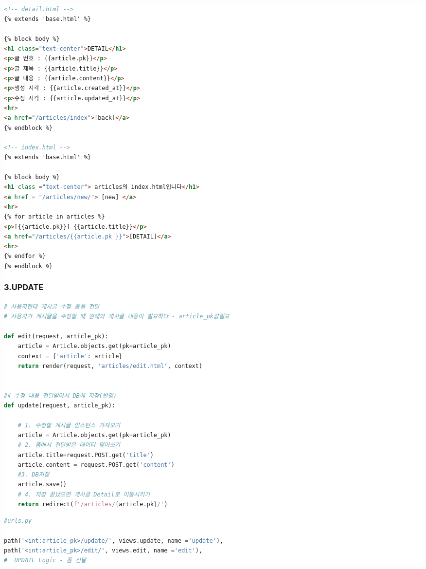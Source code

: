 ```html
<!-- detail.html -->
{% extends 'base.html' %}

{% block body %}
<h1 class="text-center">DETAIL</h1>
<p>글 번호 : {{article.pk}}</p>
<p>글 제목 : {{article.title}}</p>
<p>글 내용 : {{article.content}}</p>
<p>생성 시각 : {{article.created_at}}</p>
<p>수정 시각 : {{article.updated_at}}</p>
<hr>
<a href="/articles/index">[back]</a>
{% endblock %}

<!-- index.html -->
{% extends 'base.html' %}

{% block body %}
<h1 class ="text-center"> articles의 index.html입니다</h1>
<a href = "/articles/new/"> [new] </a>
<hr>
{% for article in articles %}
<p>[{{article.pk}}] {{article.title}}</p>
<a href="/articles/{{article.pk }}">[DETAIL]</a>
<hr>
{% endfor %}
{% endblock %}
```



### 3.UPDATE

```python
# 사용자한테 게시글 수정 폼을 전달
# 사용자가 게시글을 수정할 때 원래의 게시글 내용이 필요하다 - article_pk값필요

def edit(request, article_pk):
    article = Article.objects.get(pk=article_pk)
    context = {'article': article}
    return render(request, 'articles/edit.html', context)


## 수정 내용 전달받아서 DB에 저장(반영)
def update(request, article_pk):

	# 1. 수정할 게시글 인스턴스 가져오기
	article = Article.objects.get(pk=article_pk)   
	# 2. 폼에서 전달받은 데이터 덮어쓰기
	article.title=request.POST.get('title')
	article.content = request.POST.get('content')    
	#3. DB저장    
	article.save()
	# 4. 저장 끝났으면 게시글 Detail로 이동시키기
	return redirect(f'/articles/{article.pk}/')  
```
```python
#urls.py

path('<int:article_pk>/update/', views.update, name ='update'), 
path('<int:article_pk>/edit/', views.edit, name ='edit'), 
#  UPDATE Logic - 폼 전달
```
